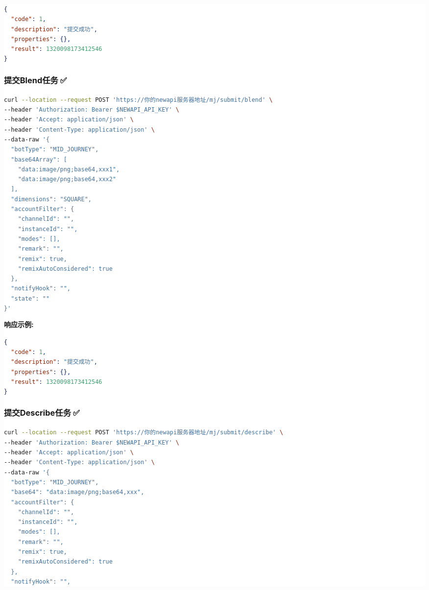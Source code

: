 ```json
{
  "code": 1,
  "description": "提交成功",
  "properties": {},
  "result": 1320098173412546
}
```

### 提交Blend任务 ✅

```bash
curl --location --request POST 'https://你的newapi服务器地址/mj/submit/blend' \
--header 'Authorization: Bearer $NEWAPI_API_KEY' \
--header 'Accept: application/json' \
--header 'Content-Type: application/json' \
--data-raw '{
  "botType": "MID_JOURNEY",
  "base64Array": [
    "data:image/png;base64,xxx1",
    "data:image/png;base64,xxx2"
  ],
  "dimensions": "SQUARE",
  "accountFilter": {
    "channelId": "",
    "instanceId": "",
    "modes": [],
    "remark": "",
    "remix": true,
    "remixAutoConsidered": true
  },
  "notifyHook": "",
  "state": ""
}'
```

**响应示例:**

```json
{
  "code": 1,
  "description": "提交成功",
  "properties": {},
  "result": 1320098173412546
}
```

### 提交Describe任务 ✅

```bash
curl --location --request POST 'https://你的newapi服务器地址/mj/submit/describe' \
--header 'Authorization: Bearer $NEWAPI_API_KEY' \
--header 'Accept: application/json' \
--header 'Content-Type: application/json' \
--data-raw '{
  "botType": "MID_JOURNEY",
  "base64": "data:image/png;base64,xxx",
  "accountFilter": {
    "channelId": "",
    "instanceId": "",
    "modes": [],
    "remark": "",
    "remix": true,
    "remixAutoConsidered": true
  },
  "notifyHook": "",
```